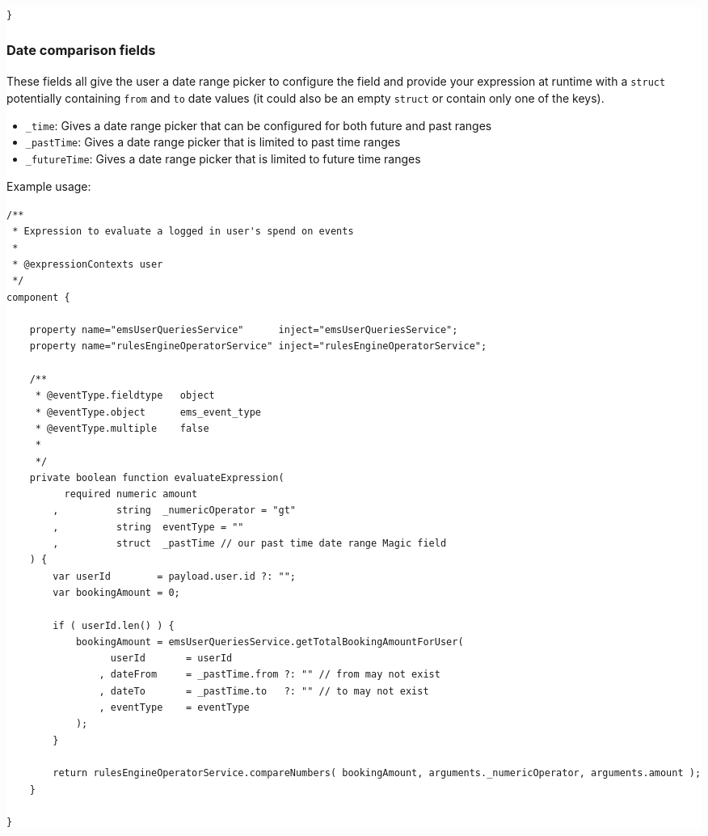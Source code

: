 ```luceescript
}
```

### Date comparison fields

These fields all give the user a date range picker to configure the field and provide your expression at runtime with a `struct` potentially containing `from` and `to` date values (it could also be an empty `struct` or contain only one of the keys).

* `_time`: Gives a date range picker that can be configured for both future and past ranges
* `_pastTime`: Gives a date range picker that is limited to past time ranges
* `_futureTime`: Gives a date range picker that is limited to future time ranges

Example usage:

```luceescript
/**
 * Expression to evaluate a logged in user's spend on events
 * 
 * @expressionContexts user
 */
component {

    property name="emsUserQueriesService"      inject="emsUserQueriesService";
    property name="rulesEngineOperatorService" inject="rulesEngineOperatorService";

    /**
     * @eventType.fieldtype   object
     * @eventType.object      ems_event_type
     * @eventType.multiple    false
     *
     */
    private boolean function evaluateExpression(
          required numeric amount
        ,          string  _numericOperator = "gt"
        ,          string  eventType = ""
        ,          struct  _pastTime // our past time date range Magic field
    ) {
        var userId        = payload.user.id ?: "";
        var bookingAmount = 0;

        if ( userId.len() ) {
            bookingAmount = emsUserQueriesService.getTotalBookingAmountForUser(
                  userId       = userId
                , dateFrom     = _pastTime.from ?: "" // from may not exist
                , dateTo       = _pastTime.to   ?: "" // to may not exist
                , eventType    = eventType
            );
        }

        return rulesEngineOperatorService.compareNumbers( bookingAmount, arguments._numericOperator, arguments.amount );
    }

}
```

